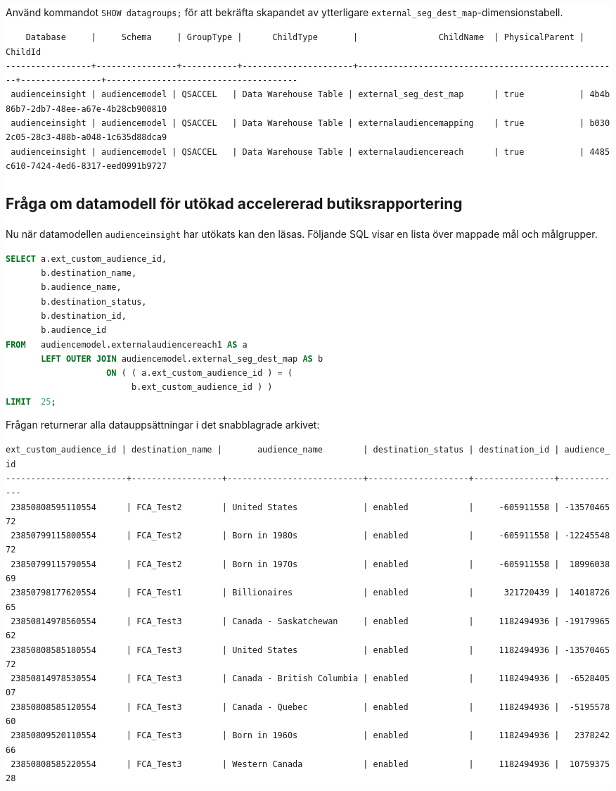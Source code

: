 ```sql
```

Använd kommandot `SHOW datagroups;` för att bekräfta skapandet av ytterligare `external_seg_dest_map`-dimensionstabell.

```console
    Database     |     Schema     | GroupType |      ChildType       |                ChildName  | PhysicalParent |               ChildId               
-----------------+----------------+-----------+----------------------+----------------------------------------------------+----------------+--------------------------------------
 audienceinsight | audiencemodel | QSACCEL   | Data Warehouse Table | external_seg_dest_map      | true           | 4b4b86b7-2db7-48ee-a67e-4b28cb900810
 audienceinsight | audiencemodel | QSACCEL   | Data Warehouse Table | externalaudiencemapping    | true           | b0302c05-28c3-488b-a048-1c635d88dca9
 audienceinsight | audiencemodel | QSACCEL   | Data Warehouse Table | externalaudiencereach      | true           | 4485c610-7424-4ed6-8317-eed0991b9727
```

## Fråga om datamodell för utökad accelererad butiksrapportering

Nu när datamodellen `audienceinsight` har utökats kan den läsas. Följande SQL visar en lista över mappade mål och målgrupper.

```sql
SELECT a.ext_custom_audience_id,
       b.destination_name,
       b.audience_name,
       b.destination_status,
       b.destination_id,
       b.audience_id
FROM   audiencemodel.externalaudiencereach1 AS a
       LEFT OUTER JOIN audiencemodel.external_seg_dest_map AS b
                    ON ( ( a.ext_custom_audience_id ) = (
                         b.ext_custom_audience_id ) )
LIMIT  25; 
```

Frågan returnerar alla datauppsättningar i det snabblagrade arkivet:

```console
ext_custom_audience_id | destination_name |       audience_name        | destination_status | destination_id | audience_id 
------------------------+------------------+---------------------------+--------------------+----------------+-------------
 23850808595110554      | FCA_Test2        | United States             | enabled            |     -605911558 | -1357046572
 23850799115800554      | FCA_Test2        | Born in 1980s             | enabled            |     -605911558 | -1224554872
 23850799115790554      | FCA_Test2        | Born in 1970s             | enabled            |     -605911558 |  1899603869
 23850798177620554      | FCA_Test1        | Billionaires              | enabled            |      321720439 |  1401872665
 23850814978560554      | FCA_Test3        | Canada - Saskatchewan     | enabled            |     1182494936 | -1917996562
 23850808585180554      | FCA_Test3        | United States             | enabled            |     1182494936 | -1357046572
 23850814978530554      | FCA_Test3        | Canada - British Columbia | enabled            |     1182494936 |  -652840507
 23850808585120554      | FCA_Test3        | Canada - Quebec           | enabled            |     1182494936 |  -519557860
 23850809520110554      | FCA_Test3        | Born in 1960s             | enabled            |     1182494936 |   237824266
 23850808585220554      | FCA_Test3        | Western Canada            | enabled            |     1182494936 |  1075937528
```